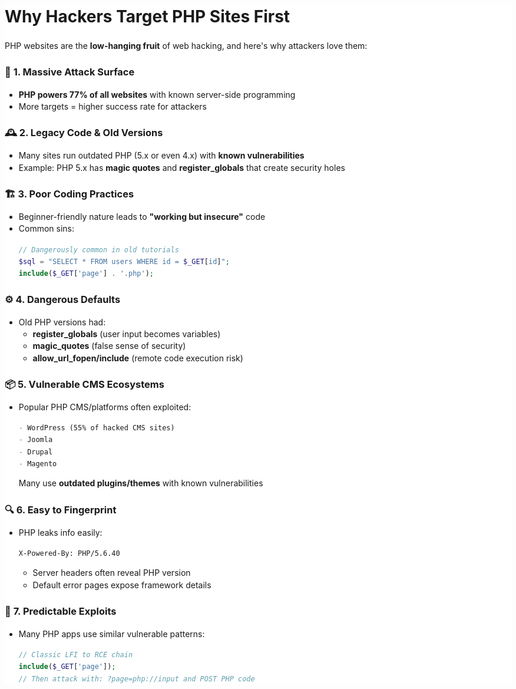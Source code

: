 # Why Hackers Target PHP Sites First

PHP websites are the **low-hanging fruit** of web hacking, and here's why attackers love them:

### 🎯 **1. Massive Attack Surface**
- **PHP powers 77% of all websites** with known server-side programming
- More targets = higher success rate for attackers

### 🕰️ **2. Legacy Code & Old Versions**
- Many sites run outdated PHP (5.x or even 4.x) with **known vulnerabilities**
- Example: PHP 5.x has **magic quotes** and **register_globals** that create security holes

### 🏗️ **3. Poor Coding Practices**
- Beginner-friendly nature leads to **"working but insecure"** code
- Common sins:
  ```php
  // Dangerously common in old tutorials
  $sql = "SELECT * FROM users WHERE id = $_GET[id]"; 
  include($_GET['page'] . '.php');
  ```

### ⚙️ **4. Dangerous Defaults**
- Old PHP versions had:
  - **register_globals** (user input becomes variables)
  - **magic_quotes** (false sense of security)
  - **allow_url_fopen/include** (remote code execution risk)

### 📦 **5. Vulnerable CMS Ecosystems**
- Popular PHP CMS/platforms often exploited:
  ```markdown
  - WordPress (55% of hacked CMS sites)
  - Joomla
  - Drupal
  - Magento
  ```
  Many use **outdated plugins/themes** with known vulnerabilities

### 🔍 **6. Easy to Fingerprint**
- PHP leaks info easily:
  ```http
  X-Powered-By: PHP/5.6.40
  ```
  - Server headers often reveal PHP version
  - Default error pages expose framework details

### 🧨 **7. Predictable Exploits**
- Many PHP apps use similar vulnerable patterns:
  ```php
  // Classic LFI to RCE chain
  include($_GET['page']); 
  // Then attack with: ?page=php://input and POST PHP code
  ```
